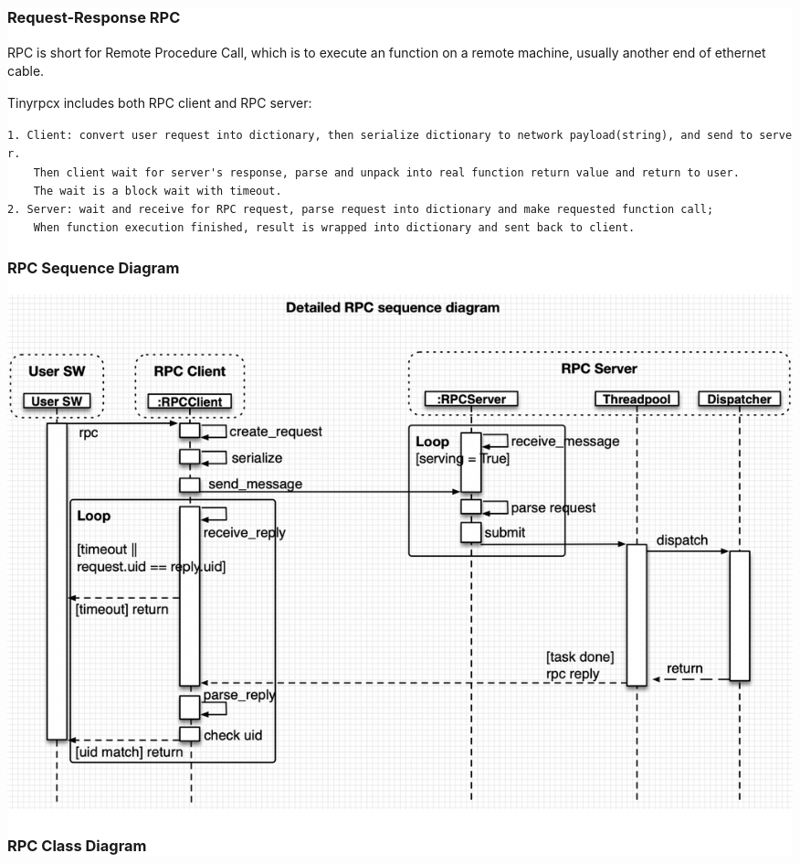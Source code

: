 ### Request-Response RPC

RPC is short for Remote Procedure Call, which is to execute an function on a remote machine, usually another end of ethernet cable.

Tinyrpcx includes both RPC client and RPC server:

    1. Client: convert user request into dictionary, then serialize dictionary to network payload(string), and send to server.
        Then client wait for server's response, parse and unpack into real function return value and return to user.
        The wait is a block wait with timeout.
    2. Server: wait and receive for RPC request, parse request into dictionary and make requested function call;
        When function execution finished, result is wrapped into dictionary and sent back to client.

### RPC Sequence Diagram

![RPC overall sequence diagram](img/rpc_sequence_diagram.png)

### RPC Class Diagram
